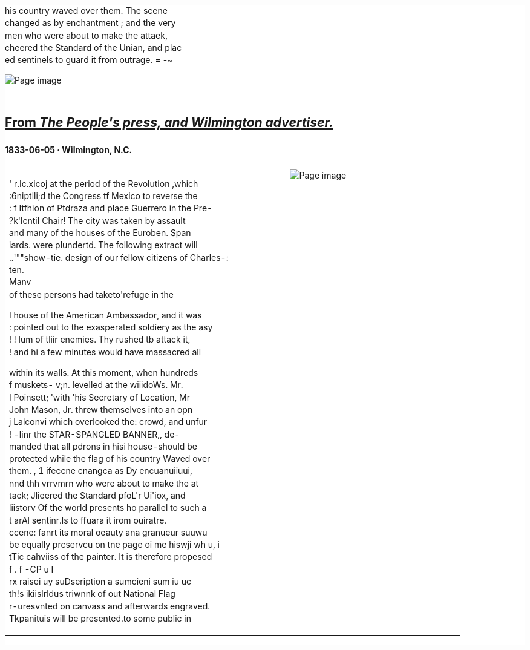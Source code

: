 his country waved over them. The scene  
changed as by enchantment ; and the very  
men who were about to make the attaek,  
cheered the Standard of the Unian, and plac­  
ed sentinels to guard it from outrage. = -~
</td><td style="width: 50%; max-height: 75%; margin: auto; display: block;">
<img alt="Page image" src="https://tile.loc.gov/image-services/iiif/service:ndnp:nhd:batch_nhd_avalon_ver02:data:sn83025588:00517015179:1833052801:0225/pct:79.01345740157086,67.04905495465968,15.07829306118365,13.714993262682546/!600,600/0/default.jpg"/>
</td>
</tr></table>

---

## [From _The People's press, and Wilmington advertiser._](https://newspapers.digitalnc.org/lccn/sn85054327/1833-06-05/ed-1/seq-3/)

#### 1833-06-05 &middot; [Wilmington, N.C.](http://dbpedia.org/resource/Wilmington%2C_North_Carolina)

<table style="width: 100%;"><tr><td style="width: 50%">

  
&#x27; r.Ic.xicoj at the period of the Revolution ,which  
:6niptlli;d the Congress tf Mexico to reverse the  
: f Itfhion of Ptdraza and place Guerrero in the Pre-  
?k&#x27;lcntiI Chair! The city was taken by assault  
and many of the houses of the Euroben. Span­  
iards. were plundertd. The following extract will  
..&#x27;&quot;&quot;show-tie. design of our fellow citizens of Charles-:  
ten.  
Manv  
of these persons had taketo&#x27;refuge in the  
  
I house of the American Ambassador, and it was  
: pointed out to the exasperated soldiery as the asy­  
! ! lum of tliir enemies. Thy rushed tb attack it,  
! and hi a few minutes would have massacred all  
  
within its walls. At this moment, when hundreds  
f muskets- v;n. levelled at the wiiidoWs. Mr.  
I Poinsett; &#x27;with &#x27;his Secretary of Location, Mr  
John Mason, Jr. threw themselves into an opn  
j Lalconvi which overlooked the: crowd, and unfur­  
! -linr the STAR-SPANGLED BANNER,, de-  
manded that all pdrons in hisi house-should be  
protected while the flag of his country Waved over  
them. , 1 ifeccne cnangca as Dy encuanuiiuui,  
nnd thh vrrvmrn who were about to make the at  
tack; Jlieered the Standard pfoL&#x27;r Ui&#x27;iox, and  
liistorv Of the world presents ho parallel to such a  
t arAl sentinr.ls to ffuara it irom ouiratre.  
ccene: fanrt its moral oeauty ana granueur suuwu  
be equally prcservcu on tne page oi me hiswji wh u, i  
tTic cahviiss of the painter. It is therefore propesed  
f . f -CP u I  
rx raisei uy suDseription a sumcieni sum iu uc  
th!s ikiislrldus triwnnk of out National Flag  
r-uresvnted on canvass and afterwards engraved.  
Tkpanituis will be presented.to some public in
</td><td style="width: 50%; max-height: 75%; margin: auto; display: block;">
<img alt="Page image" src="https://newspapers.digitalnc.org/images/iiif/batch_ncu_WilmAMFG4n_ver01%2Fdata%2F1833060501%2F0087.jp2/pct:1.5808617795187465,40.491578535056796,16.15836597649692,16.392479435957696/!600,600/0/default.jpg"/>
</td>
</tr></table>

---